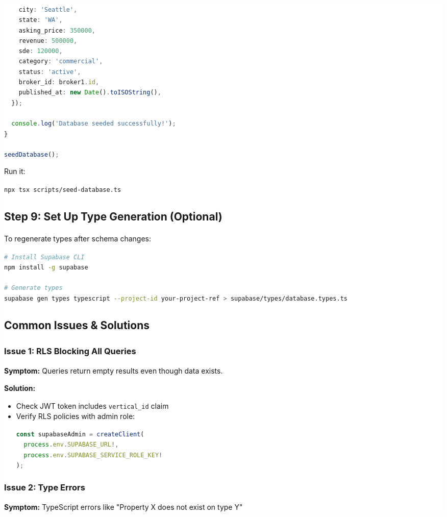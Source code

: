 ```typescript
    city: 'Seattle',
    state: 'WA',
    asking_price: 350000,
    revenue: 500000,
    sde: 120000,
    category: 'commercial',
    status: 'active',
    broker_id: broker1.id,
    published_at: new Date().toISOString(),
  });

  console.log('Database seeded successfully!');
}

seedDatabase();
```

Run it:
```bash
npx tsx scripts/seed-database.ts
```

## Step 9: Set Up Type Generation (Optional)

To regenerate types after schema changes:

```bash
# Install Supabase CLI
npm install -g supabase

# Generate types
supabase gen types typescript --project-id your-project-ref > supabase/types/database.types.ts
```

## Common Issues & Solutions

### Issue 1: RLS Blocking All Queries

**Symptom:** Queries return empty results even though data exists.

**Solution:**
- Check JWT token includes `vertical_id` claim
- Verify RLS policies with admin role:
  ```typescript
  const supabaseAdmin = createClient(
    process.env.SUPABASE_URL!,
    process.env.SUPABASE_SERVICE_ROLE_KEY!
  );
  ```

### Issue 2: Type Errors

**Symptom:** TypeScript errors like "Property X does not exist on type Y"
